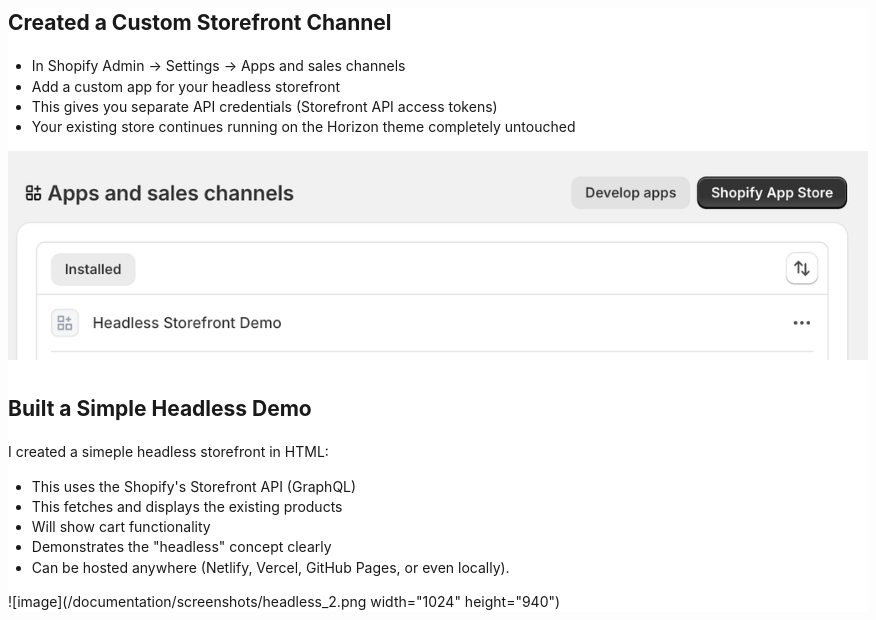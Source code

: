 ## Created a Custom Storefront Channel

- In Shopify Admin → Settings → Apps and sales channels
- Add a custom app for your headless storefront
- This gives you separate API credentials (Storefront API access tokens)
- Your existing store continues running on the Horizon theme completely untouched

![image](/documentation/screenshots/headless_1.png)

## Built a Simple Headless Demo

I created a simeple headless storefront in HTML:

- This uses the Shopify's Storefront API (GraphQL)
- This fetches and displays the existing products
- Will show cart functionality
- Demonstrates the "headless" concept clearly
- Can be hosted anywhere (Netlify, Vercel, GitHub Pages, or even locally).

![image](/documentation/screenshots/headless_2.png width="1024" height="940")
